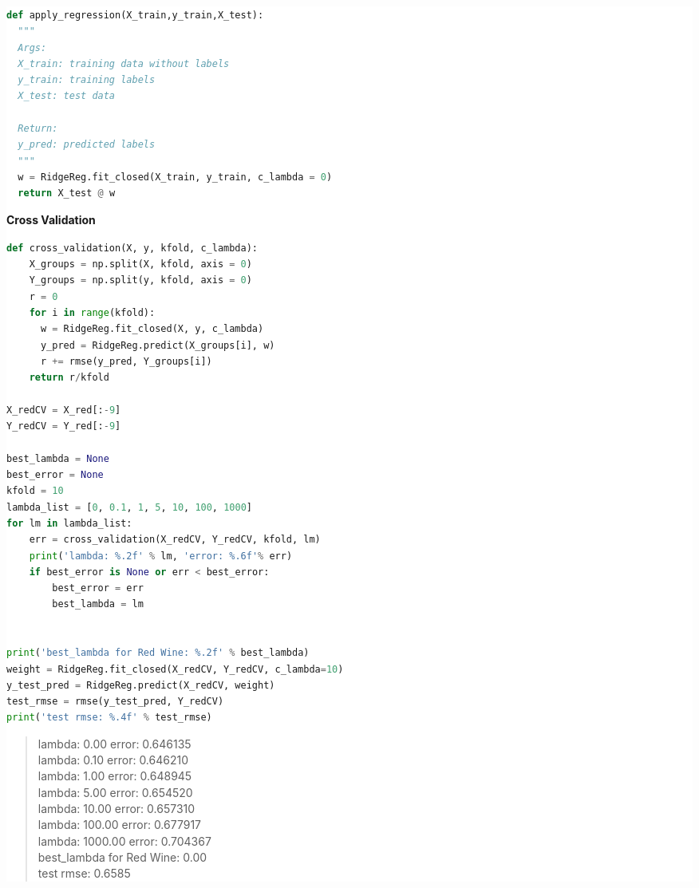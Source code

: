 ```python
def apply_regression(X_train,y_train,X_test):
  """
  Args:
  X_train: training data without labels
  y_train: training labels
  X_test: test data 

  Return:
  y_pred: predicted labels
  """
  w = RidgeReg.fit_closed(X_train, y_train, c_lambda = 0)
  return X_test @ w
```

**Cross Validation**

```python
def cross_validation(X, y, kfold, c_lambda):
    X_groups = np.split(X, kfold, axis = 0)
    Y_groups = np.split(y, kfold, axis = 0)
    r = 0
    for i in range(kfold):
      w = RidgeReg.fit_closed(X, y, c_lambda)
      y_pred = RidgeReg.predict(X_groups[i], w)
      r += rmse(y_pred, Y_groups[i])   
    return r/kfold     
    
X_redCV = X_red[:-9]
Y_redCV = Y_red[:-9]

best_lambda = None
best_error = None
kfold = 10
lambda_list = [0, 0.1, 1, 5, 10, 100, 1000]
for lm in lambda_list:
    err = cross_validation(X_redCV, Y_redCV, kfold, lm)
    print('lambda: %.2f' % lm, 'error: %.6f'% err)
    if best_error is None or err < best_error:
        best_error = err
        best_lambda = lm


print('best_lambda for Red Wine: %.2f' % best_lambda)
weight = RidgeReg.fit_closed(X_redCV, Y_redCV, c_lambda=10)
y_test_pred = RidgeReg.predict(X_redCV, weight)
test_rmse = rmse(y_test_pred, Y_redCV)
print('test rmse: %.4f' % test_rmse)
```
> lambda: 0.00 error: 0.646135 <br/>
> lambda: 0.10 error: 0.646210 <br/>
> lambda: 1.00 error: 0.648945 <br/>
> lambda: 5.00 error: 0.654520 <br/>
> lambda: 10.00 error: 0.657310 <br/>
> lambda: 100.00 error: 0.677917 <br/>
> lambda: 1000.00 error: 0.704367 <br/>
> best_lambda for Red Wine: 0.00 <br/>
> test rmse: 0.6585 <br/>
